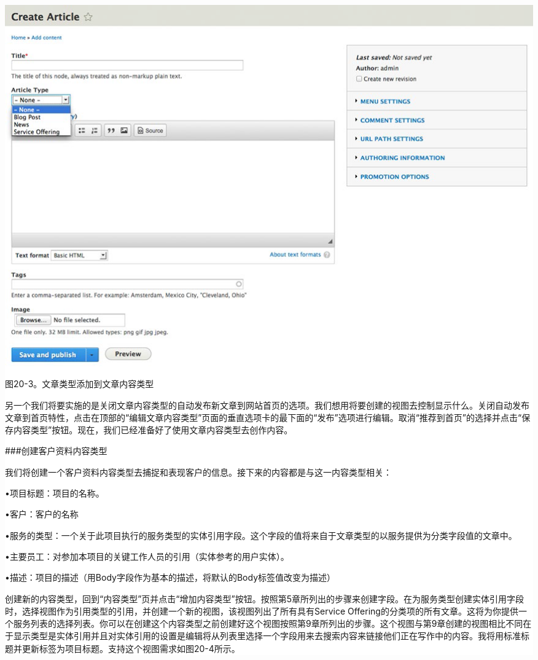 ![图20-3 文章类型添加到文章内容类型](../images/pic-20-3.png)

图20-3。文章类型添加到文章内容类型

另一个我们将要实施的是关闭文章内容类型的自动发布新文章到网站首页的选项。我们想用将要创建的视图去控制显示什么。关闭自动发布文章到首页特性，点击在顶部的“编辑文章内容类型”页面的垂直选项卡的最下面的“发布”选项进行编辑。取消“推荐到首页”的选择并点击“保存内容类型”按钮。现在，我们已经准备好了使用文章内容类型去创作内容。

###创建客户资料内容类型

我们将创建一个客户资料内容类型去捕捉和表现客户的信息。接下来的内容都是与这一内容类型相关：

•项目标题：项目的名称。

•客户：客户的名称

•服务的类型：一个关于此项目执行的服务类型的实体引用字段。这个字段的值将来自于文章类型的以服务提供为分类字段值的文章中。

•主要员工：对参加本项目的关键工作人员的引用（实体参考的用户实体）。

•描述：项目的描述（用Body字段作为基本的描述，将默认的Body标签值改变为描述） 

创建新的内容类型，回到“内容类型”页并点击“增加内容类型”按钮。按照第5章所列出的步骤来创建字段。在为服务类型创建实体引用字段时，选择视图作为引用类型的引用，并创建一个新的视图，该视图列出了所有具有Service Offering的分类项的所有文章。这将为你提供一个服务列表的选择列表。你可以在创建这个内容类型之前创建好这个视图按照第9章所列出的步骤。这个视图与第9章创建的视图相比不同在于显示类型是实体引用并且对实体引用的设置是编辑将从列表里选择一个字段用来去搜索内容来链接他们正在写作中的内容。我将用标准标题并更新标签为项目标题。支持这个视图需求如图20-4所示。
